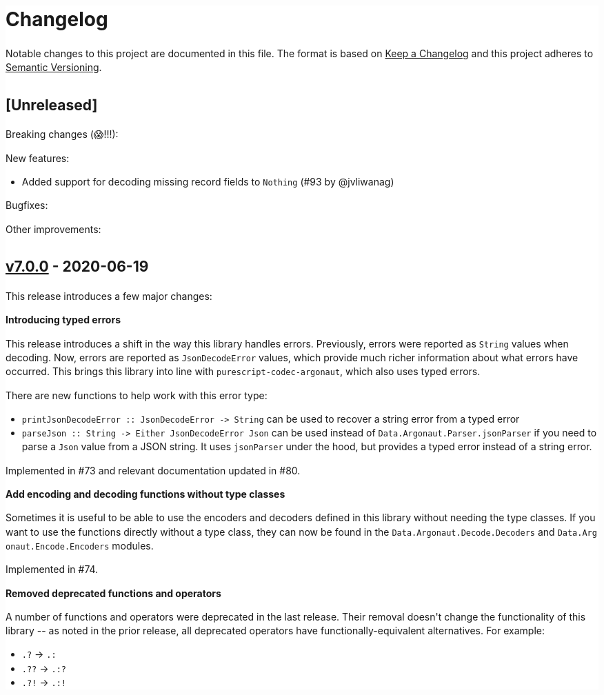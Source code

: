 # Changelog

Notable changes to this project are documented in this file. The format is based on [Keep a Changelog](https://keepachangelog.com/en/1.0.0/) and this project adheres to [Semantic Versioning](https://semver.org/spec/v2.0.0.html).

## [Unreleased]

Breaking changes (😱!!!):

New features:

- Added support for decoding missing record fields to `Nothing` (#93 by @jvliwanag)

Bugfixes:

Other improvements:

## [v7.0.0](https://github.com/purescript-contrib/purescript-argonaut-codecs/releases/tag/v7.0.0) - 2020-06-19

This release introduces a few major changes:

**Introducing typed errors**

This release introduces a shift in the way this library handles errors. Previously, errors were reported as `String` values when decoding. Now, errors are reported as `JsonDecodeError` values, which provide much richer information about what errors have occurred. This brings this library into line with `purescript-codec-argonaut`, which also uses typed errors.

There are new functions to help work with this error type:

- `printJsonDecodeError :: JsonDecodeError -> String` can be used to recover a string error from a typed error
- `parseJson :: String -> Either JsonDecodeError Json` can be used instead of `Data.Argonaut.Parser.jsonParser` if you need to parse a `Json` value from a JSON string. It uses `jsonParser` under the hood, but provides a typed error instead of a string error.

Implemented in #73 and relevant documentation updated in #80.

**Add encoding and decoding functions without type classes**

Sometimes it is useful to be able to use the encoders and decoders defined in this library without needing the type classes. If you want to use the functions directly without a type class, they can now be found in the `Data.Argonaut.Decode.Decoders` and `Data.Argonaut.Encode.Encoders` modules.

Implemented in #74.

**Removed deprecated functions and operators**

A number of functions and operators were deprecated in the last release. Their removal doesn't change the functionality of this library -- as noted in the prior release, all deprecated operators have functionally-equivalent alternatives. For example:

- `.?` -> `.:`
- `.??` -> `.:?`
- `.?!` -> `.:!`
